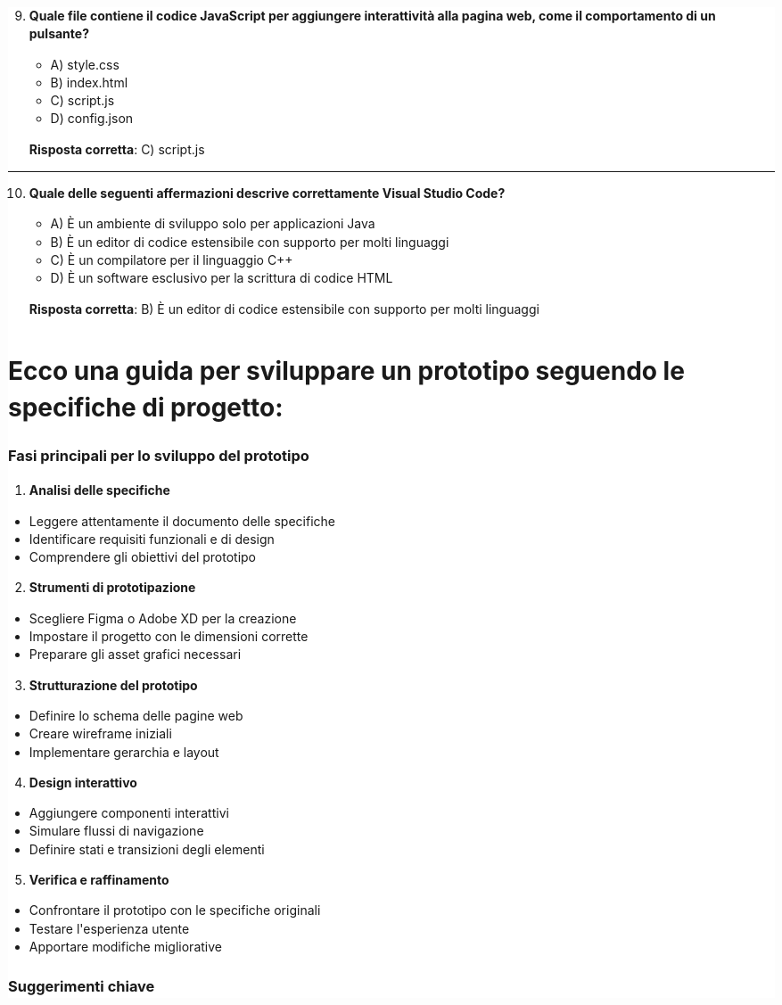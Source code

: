 9. **Quale file contiene il codice JavaScript per aggiungere interattività alla pagina web, come il comportamento di un pulsante?**
   - A) style.css
   - B) index.html
   - C) script.js
   - D) config.json

   **Risposta corretta**: C) script.js

---

10. **Quale delle seguenti affermazioni descrive correttamente Visual Studio Code?**
    - A) È un ambiente di sviluppo solo per applicazioni Java
    - B) È un editor di codice estensibile con supporto per molti linguaggi
    - C) È un compilatore per il linguaggio C++
    - D) È un software esclusivo per la scrittura di codice HTML

    **Risposta corretta**: B) È un editor di codice estensibile con supporto per molti linguaggi

# Ecco una guida per sviluppare un prototipo seguendo le specifiche di progetto:

### Fasi principali per lo sviluppo del prototipo

1. **Analisi delle specifiche**

- Leggere attentamente il documento delle specifiche
- Identificare requisiti funzionali e di design
- Comprendere gli obiettivi del prototipo

2. **Strumenti di prototipazione**

- Scegliere Figma o Adobe XD per la creazione
- Impostare il progetto con le dimensioni corrette
- Preparare gli asset grafici necessari

3. **Strutturazione del prototipo**

- Definire lo schema delle pagine web
- Creare wireframe iniziali
- Implementare gerarchia e layout

4. **Design interattivo**

- Aggiungere componenti interattivi
- Simulare flussi di navigazione
- Definire stati e transizioni degli elementi

5. **Verifica e raffinamento**

- Confrontare il prototipo con le specifiche originali
- Testare l'esperienza utente
- Apportare modifiche migliorative

### Suggerimenti chiave
